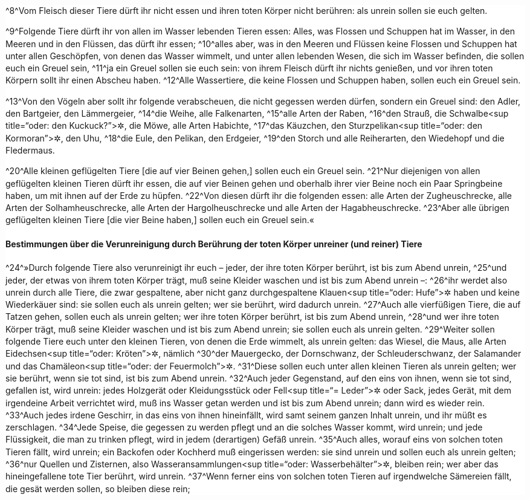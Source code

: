 ^8^Vom Fleisch dieser Tiere dürft ihr nicht essen und ihren toten Körper nicht berühren: als unrein sollen sie euch gelten.

^9^Folgende Tiere dürft ihr von allen im Wasser lebenden Tieren essen: Alles, was Flossen und Schuppen hat im Wasser, in den Meeren und in den Flüssen, das dürft ihr essen;
^10^alles aber, was in den Meeren und Flüssen keine Flossen und Schuppen hat unter allen Geschöpfen, von denen das Wasser wimmelt, und unter allen lebenden Wesen, die sich im Wasser befinden, die sollen euch ein Greuel sein,
^11^ja ein Greuel sollen sie euch sein: von ihrem Fleisch dürft ihr nichts genießen, und vor ihren toten Körpern sollt ihr einen Abscheu haben.
^12^Alle Wassertiere, die keine Flossen und Schuppen haben, sollen euch ein Greuel sein.

^13^Von den Vögeln aber sollt ihr folgende verabscheuen, die nicht gegessen werden dürfen, sondern ein Greuel sind: den Adler, den Bartgeier, den Lämmergeier,
^14^die Weihe, alle Falkenarten,
^15^alle Arten der Raben,
^16^den Strauß, die Schwalbe<sup title=“oder: den Kuckuck?”>&#x2732;</sup>, die Möwe, alle Arten Habichte,
^17^das Käuzchen, den Sturzpelikan<sup title=“oder: den Kormoran”>&#x2732;</sup>, den Uhu,
^18^die Eule, den Pelikan, den Erdgeier,
^19^den Storch und alle Reiherarten, den Wiedehopf und die Fledermaus.

^20^Alle kleinen geflügelten Tiere [die auf vier Beinen gehen,] sollen euch ein Greuel sein.
^21^Nur diejenigen von allen geflügelten kleinen Tieren dürft ihr essen, die auf vier Beinen gehen und oberhalb ihrer vier Beine noch ein Paar Springbeine haben, um mit ihnen auf der Erde zu hüpfen.
^22^Von diesen dürft ihr die folgenden essen: alle Arten der Zugheuschrecke, alle Arten der Solhamheuschrecke, alle Arten der Hargolheuschrecke und alle Arten der Hagabheuschrecke.
^23^Aber alle übrigen geflügelten kleinen Tiere [die vier Beine haben,] sollen euch ein Greuel sein.«

#### Bestimmungen über die Verunreinigung durch Berührung der toten Körper unreiner (und reiner) Tiere

^24^»Durch folgende Tiere also verunreinigt ihr euch – jeder, der ihre toten Körper berührt, ist bis zum Abend unrein,
^25^und jeder, der etwas von ihrem toten Körper trägt, muß seine Kleider waschen und ist bis zum Abend unrein –:
^26^ihr werdet also unrein durch alle Tiere, die zwar gespaltene, aber nicht ganz durchgespaltene Klauen<sup title=“oder: Hufe”>&#x2732;</sup> haben und keine Wiederkäuer sind: sie sollen euch als unrein gelten; wer sie berührt, wird dadurch unrein.
^27^Auch alle vierfüßigen Tiere, die auf Tatzen gehen, sollen euch als unrein gelten; wer ihre toten Körper berührt, ist bis zum Abend unrein,
^28^und wer ihre toten Körper trägt, muß seine Kleider waschen und ist bis zum Abend unrein; sie sollen euch als unrein gelten.
^29^Weiter sollen folgende Tiere euch unter den kleinen Tieren, von denen die Erde wimmelt, als unrein gelten: das Wiesel, die Maus, alle Arten Eidechsen<sup title=“oder: Kröten”>&#x2732;</sup>, nämlich
^30^der Mauergecko, der Dornschwanz, der Schleuderschwanz, der Salamander und das Chamäleon<sup title=“oder: der Feuermolch”>&#x2732;</sup>.
^31^Diese sollen euch unter allen kleinen Tieren als unrein gelten; wer sie berührt, wenn sie tot sind, ist bis zum Abend unrein.
^32^Auch jeder Gegenstand, auf den eins von ihnen, wenn sie tot sind, gefallen ist, wird unrein: jedes Holzgerät oder Kleidungsstück oder Fell<sup title=“= Leder”>&#x2732;</sup> oder Sack, jedes Gerät, mit dem irgendeine Arbeit verrichtet wird, muß ins Wasser getan werden und ist bis zum Abend unrein; dann wird es wieder rein.
^33^Auch jedes irdene Geschirr, in das eins von ihnen hineinfällt, wird samt seinem ganzen Inhalt unrein, und ihr müßt es zerschlagen.
^34^Jede Speise, die gegessen zu werden pflegt und an die solches Wasser kommt, wird unrein; und jede Flüssigkeit, die man zu trinken pflegt, wird in jedem (derartigen) Gefäß unrein.
^35^Auch alles, worauf eins von solchen toten Tieren fällt, wird unrein; ein Backofen oder Kochherd muß eingerissen werden: sie sind unrein und sollen euch als unrein gelten;
^36^nur Quellen und Zisternen, also Wasseransammlungen<sup title=“oder: Wasserbehälter”>&#x2732;</sup>, bleiben rein; wer aber das hineingefallene tote Tier berührt, wird unrein.
^37^Wenn ferner eins von solchen toten Tieren auf irgendwelche Sämereien fällt, die gesät werden sollen, so bleiben diese rein;
